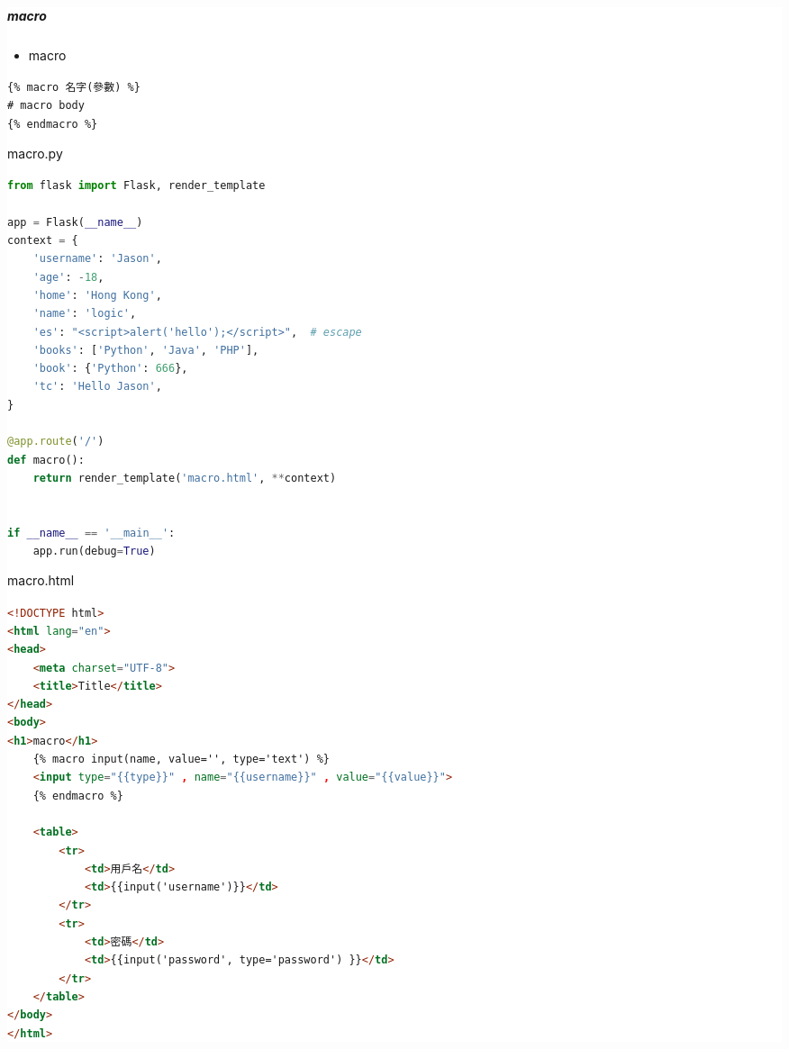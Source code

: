 ##### macro

  - macro

  ```
  {% macro 名字(參數) %}
  # macro body
  {% endmacro %}
  ```

macro.py
```python
from flask import Flask, render_template

app = Flask(__name__)
context = {
    'username': 'Jason',
    'age': -18,
    'home': 'Hong Kong',
    'name': 'logic',
    'es': "<script>alert('hello');</script>",  # escape
    'books': ['Python', 'Java', 'PHP'],
    'book': {'Python': 666},
    'tc': 'Hello Jason',
}

@app.route('/')
def macro():
    return render_template('macro.html', **context)


if __name__ == '__main__':
    app.run(debug=True)
```

macro.html
```html
<!DOCTYPE html>
<html lang="en">
<head>
    <meta charset="UTF-8">
    <title>Title</title>
</head>
<body>
<h1>macro</h1>
    {% macro input(name, value='', type='text') %}
    <input type="{{type}}" , name="{{username}}" , value="{{value}}">
    {% endmacro %}

    <table>
        <tr>
            <td>用戶名</td>
            <td>{{input('username')}}</td>
        </tr>
        <tr>
            <td>密碼</td>
            <td>{{input('password', type='password') }}</td>
        </tr>
    </table>
</body>
</html>
```
